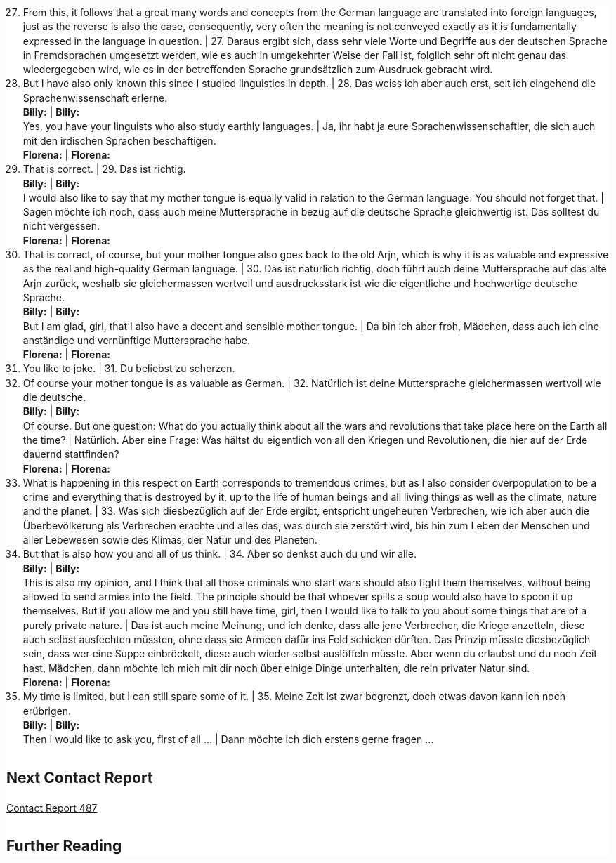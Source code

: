 27. From this, it follows that a great many words and concepts from the German language are translated into foreign languages, just as the reverse is also the case, consequently, very often the meaning is not conveyed exactly as it is fundamentally expressed in the language in question.  | 27. Daraus ergibt sich, dass sehr viele Worte und Begriffe aus der deutschen Sprache in Fremdsprachen umgesetzt werden, wie es auch in umgekehrter Weise der Fall ist, folglich sehr oft nicht genau das wiedergegeben wird, wie es in der betreffenden Sprache grundsätzlich zum Ausdruck gebracht wird.   
28. But I have also only known this since I studied linguistics in depth.  | 28. Das weiss ich aber auch erst, seit ich eingehend die Sprachenwissenschaft erlerne.   
**Billy:** | **Billy:**  
Yes, you have your linguists who also study earthly languages.  | Ja, ihr habt ja eure Sprachenwissenschaftler, die sich auch mit den irdischen Sprachen beschäftigen.   
**Florena:** | **Florena:**  
29. That is correct.  | 29. Das ist richtig.   
**Billy:** | **Billy:**  
I would also like to say that my mother tongue is equally valid in relation to the German language. You should not forget that.  | Sagen möchte ich noch, dass auch meine Muttersprache in bezug auf die deutsche Sprache gleichwertig ist. Das solltest du nicht vergessen.   
**Florena:** | **Florena:**  
30. That is correct, of course, but your mother tongue also goes back to the old Arjn, which is why it is as valuable and expressive as the real and high-quality German language.  | 30. Das ist natürlich richtig, doch führt auch deine Muttersprache auf das alte Arjn zurück, weshalb sie gleichermassen wertvoll und ausdrucksstark ist wie die eigentliche und hochwertige deutsche Sprache.   
**Billy:** | **Billy:**  
But I am glad, girl, that I also have a decent and sensible mother tongue.  | Da bin ich aber froh, Mädchen, dass auch ich eine anständige und vernünftige Muttersprache habe.   
**Florena:** | **Florena:**  
31. You like to joke.  | 31. Du beliebst zu scherzen.   
32. Of course your mother tongue is as valuable as German.  | 32. Natürlich ist deine Muttersprache gleichermassen wertvoll wie die deutsche.   
**Billy:** | **Billy:**  
Of course. But one question: What do you actually think about all the wars and revolutions that take place here on the Earth all the time?  | Natürlich. Aber eine Frage: Was hältst du eigentlich von all den Kriegen und Revolutionen, die hier auf der Erde dauernd stattfinden?   
**Florena:** | **Florena:**  
33. What is happening in this respect on Earth corresponds to tremendous crimes, but as I also consider overpopulation to be a crime and everything that is destroyed by it, up to the life of human beings and all living things as well as the climate, nature and the planet.  | 33. Was sich diesbezüglich auf der Erde ergibt, entspricht ungeheuren Verbrechen, wie ich aber auch die Überbevölkerung als Verbrechen erachte und alles das, was durch sie zerstört wird, bis hin zum Leben der Menschen und aller Lebewesen sowie des Klimas, der Natur und des Planeten.   
34. But that is also how you and all of us think.  | 34. Aber so denkst auch du und wir alle.   
**Billy:** | **Billy:**  
This is also my opinion, and I think that all those criminals who start wars should also fight them themselves, without being allowed to send armies into the field. The principle should be that whoever spills a soup would also have to spoon it up themselves. But if you allow me and you still have time, girl, then I would like to talk to you about some things that are of a purely private nature.  | Das ist auch meine Meinung, und ich denke, dass alle jene Verbrecher, die Kriege anzetteln, diese auch selbst ausfechten müssten, ohne dass sie Armeen dafür ins Feld schicken dürften. Das Prinzip müsste diesbezüglich sein, dass wer eine Suppe einbröckelt, diese auch wieder selbst auslöffeln müsste. Aber wenn du erlaubst und du noch Zeit hast, Mädchen, dann möchte ich mich mit dir noch über einige Dinge unterhalten, die rein privater Natur sind.   
**Florena:** | **Florena:**  
35. My time is limited, but I can still spare some of it.  | 35. Meine Zeit ist zwar begrenzt, doch etwas davon kann ich noch erübrigen.   
**Billy:** | **Billy:**  
Then I would like to ask you, first of all …  | Dann möchte ich dich erstens gerne fragen …   
## Next Contact Report
[Contact Report 487](https://www.futureofmankind.co.uk/Billy_Meier/</Billy_Meier/Contact_Report_487> "Contact Report 487")
## Further Reading